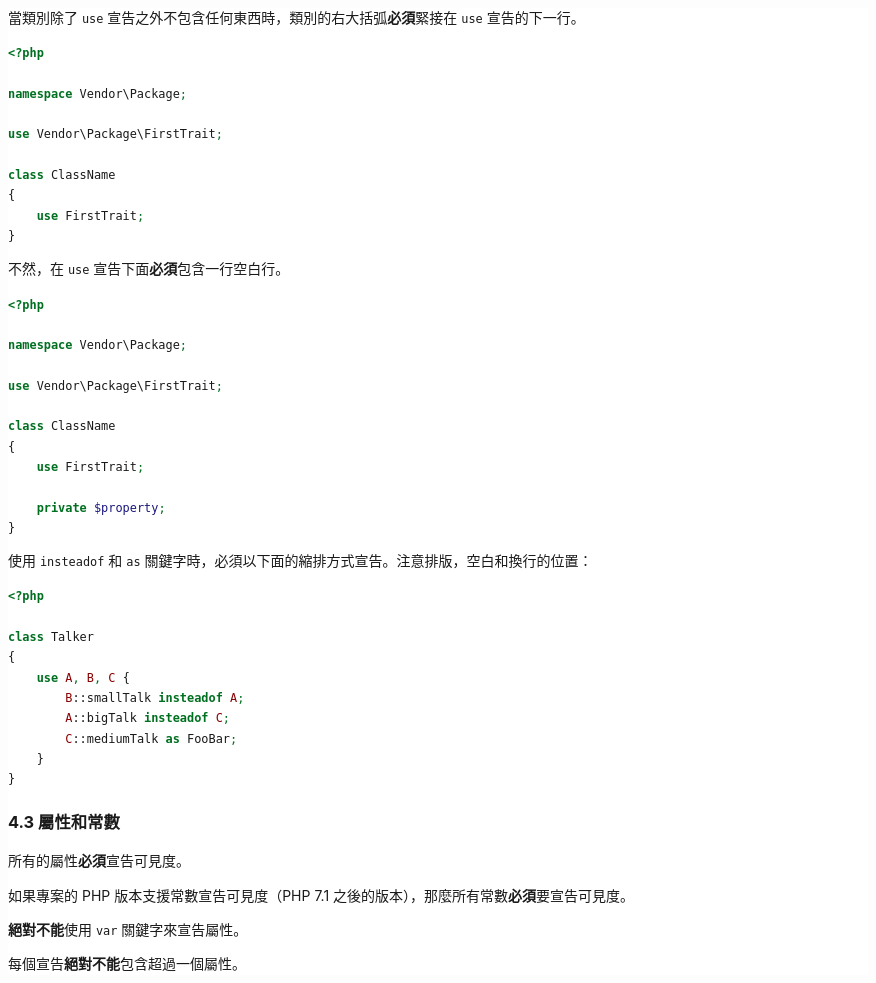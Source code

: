 當類別除了 `use` 宣告之外不包含任何東西時，類別的右大括弧**必須**緊接在 `use` 宣告的下一行。

~~~php
<?php

namespace Vendor\Package;

use Vendor\Package\FirstTrait;

class ClassName
{
    use FirstTrait;
}
~~~

不然，在 `use` 宣告下面**必須**包含一行空白行。

~~~php
<?php

namespace Vendor\Package;

use Vendor\Package\FirstTrait;

class ClassName
{
    use FirstTrait;

    private $property;
}
~~~

使用 `insteadof` 和 `as` 關鍵字時，必須以下面的縮排方式宣告。注意排版，空白和換行的位置：

~~~php
<?php

class Talker
{
    use A, B, C {
        B::smallTalk insteadof A;
        A::bigTalk insteadof C;
        C::mediumTalk as FooBar;
    }
}
~~~

### 4.3 屬性和常數

所有的屬性**必須**宣告可見度。

如果專案的 PHP 版本支援常數宣告可見度（PHP 7.1 之後的版本），那麼所有常數**必須**要宣告可見度。

**絕對不能**使用 `var` 關鍵字來宣告屬性。

每個宣告**絕對不能**包含超過一個屬性。
